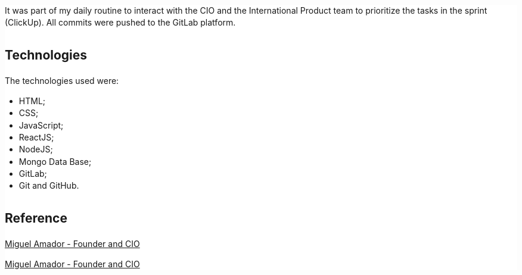 It was part of my daily routine to interact with the CIO and the International Product team to prioritize the tasks in the sprint (ClickUp). All commits were pushed to the GitLab platform.

## Technologies

The technologies used were:

- HTML;
- CSS;
- JavaScript;
- ReactJS;
- NodeJS;
- Mongo Data Base;
- GitLab;
- Git and GitHub.

## Reference
<a
href="https://www.linkedin.com/in/themiguelamador/" target="_blank">
Miguel Amador - Founder and CIO
</a>

<a role="link" target="_blank" rel="noopener noreferrer" href="https://www.linkedin.com/in/themiguelamador/">Miguel Amador - Founder and CIO</a>
